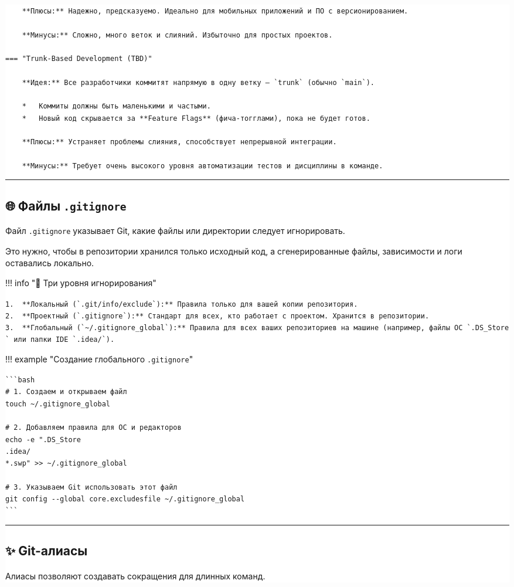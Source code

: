         **Плюсы:** Надежно, предсказуемо. Идеально для мобильных приложений и ПО с версионированием.

        **Минусы:** Сложно, много веток и слияний. Избыточно для простых проектов.

    === "Trunk-Based Development (TBD)"

        **Идея:** Все разработчики коммитят напрямую в одну ветку — `trunk` (обычно `main`).

        *   Коммиты должны быть маленькими и частыми.
        *   Новый код скрывается за **Feature Flags** (фича-тогглами), пока не будет готов.

        **Плюсы:** Устраняет проблемы слияния, способствует непрерывной интеграции.

        **Минусы:** Требует очень высокого уровня автоматизации тестов и дисциплины в команде.

---

## 🌐 Файлы `.gitignore`

Файл `.gitignore` указывает Git, какие файлы или директории следует игнорировать.

Это нужно, чтобы в репозитории хранился только исходный код, а сгенерированные файлы, зависимости и логи оставались локально.

!!! info "🎯 Три уровня игнорирования"

    1.  **Локальный (`.git/info/exclude`):** Правила только для вашей копии репозитория.
    2.  **Проектный (`.gitignore`):** Стандарт для всех, кто работает с проектом. Хранится в репозитории.
    3.  **Глобальный (`~/.gitignore_global`):** Правила для всех ваших репозиториев на машине (например, файлы ОС `.DS_Store` или папки IDE `.idea/`).

!!! example "Создание глобального `.gitignore`"

    ```bash
    # 1. Создаем и открываем файл
    touch ~/.gitignore_global

    # 2. Добавляем правила для ОС и редакторов
    echo -e ".DS_Store
    .idea/
    *.swp" >> ~/.gitignore_global

    # 3. Указываем Git использовать этот файл
    git config --global core.excludesfile ~/.gitignore_global
    ```

---

## ✨ Git-алиасы

Алиасы позволяют создавать сокращения для длинных команд.
